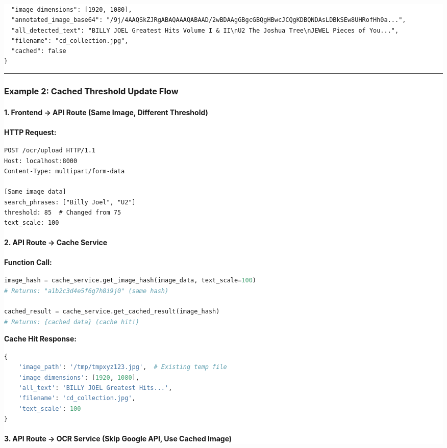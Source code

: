 ```http
  "image_dimensions": [1920, 1080],
  "annotated_image_base64": "/9j/4AAQSkZJRgABAQAAAQABAAD/2wBDAAgGBgcGBQgHBwcJCQgKDBQNDAsLDBkSEw8UHRofHh0a...",
  "all_detected_text": "BILLY JOEL Greatest Hits Volume I & II\nU2 The Joshua Tree\nJEWEL Pieces of You...",
  "filename": "cd_collection.jpg",
  "cached": false
}
```

---

### Example 2: Cached Threshold Update Flow

#### 1. Frontend → API Route (Same Image, Different Threshold)

**HTTP Request:**
```http
POST /ocr/upload HTTP/1.1
Host: localhost:8000
Content-Type: multipart/form-data

[Same image data]
search_phrases: ["Billy Joel", "U2"]
threshold: 85  # Changed from 75
text_scale: 100
```

#### 2. API Route → Cache Service

**Function Call:**
```python
image_hash = cache_service.get_image_hash(image_data, text_scale=100)
# Returns: "a1b2c3d4e5f6g7h8i9j0" (same hash)

cached_result = cache_service.get_cached_result(image_hash)
# Returns: {cached data} (cache hit!)
```

**Cache Hit Response:**
```python
{
    'image_path': '/tmp/tmpxyz123.jpg',  # Existing temp file
    'image_dimensions': [1920, 1080],
    'all_text': 'BILLY JOEL Greatest Hits...',
    'filename': 'cd_collection.jpg',
    'text_scale': 100
}
```

#### 3. API Route → OCR Service (Skip Google API, Use Cached Image)
